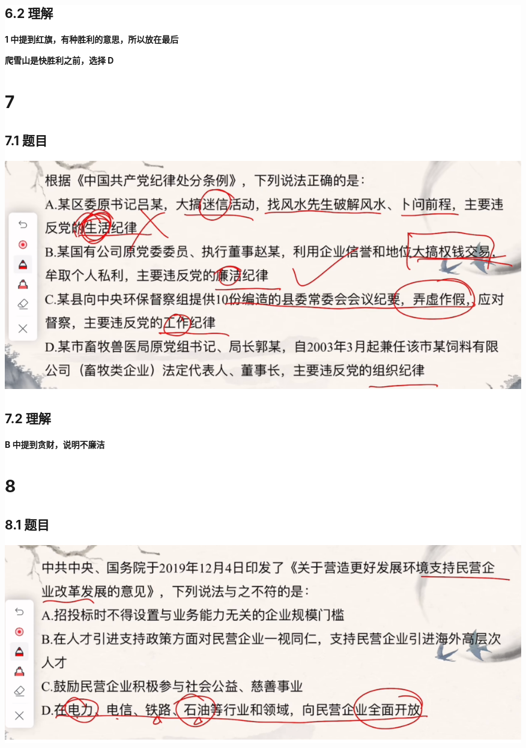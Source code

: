 ## 6.2 理解

**1 中提到红旗，有种胜利的意思，所以放在最后**

**爬雪山是快胜利之前，选择 D**

# 7

## 7.1 题目

![img_6.png](img_6.png)

## 7.2 理解

**B 中提到贪财，说明不廉洁**

# 8

## 8.1 题目

![img_7.png](img_7.png)
